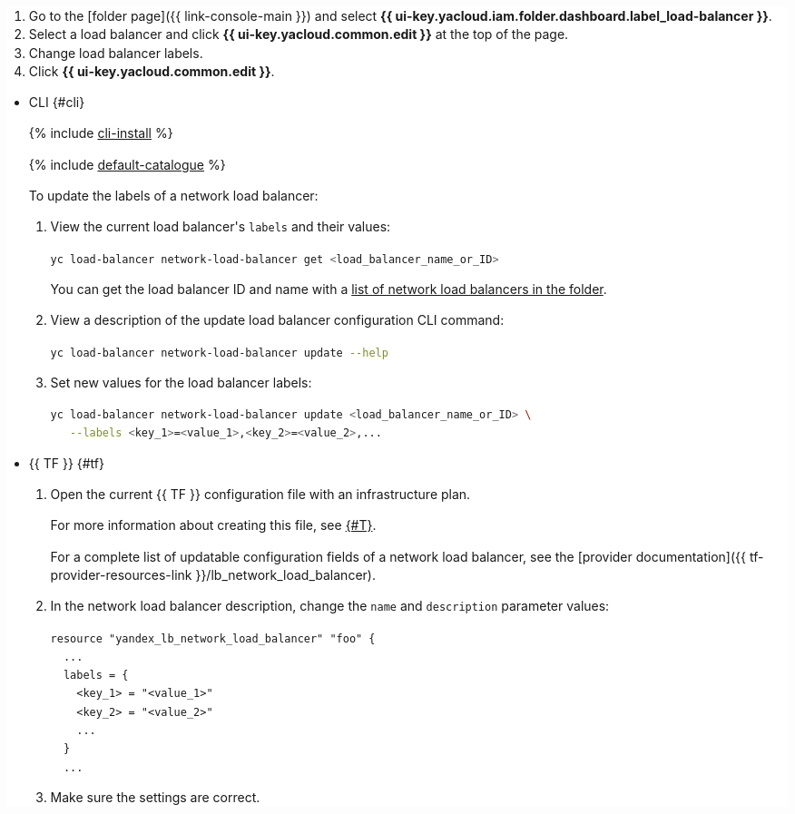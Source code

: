    1. Go to the [folder page]({{ link-console-main }}) and select **{{ ui-key.yacloud.iam.folder.dashboard.label_load-balancer }}**.
   1. Select a load balancer and click **{{ ui-key.yacloud.common.edit }}** at the top of the page.
   1. Change load balancer labels.
   1. Click **{{ ui-key.yacloud.common.edit }}**.

- CLI {#cli}

   {% include [cli-install](../../_includes/cli-install.md) %}

   {% include [default-catalogue](../../_includes/default-catalogue.md) %}

   To update the labels of a network load balancer:

   1. View the current load balancer's `labels` and their values:

      ```bash
      yc load-balancer network-load-balancer get <load_balancer_name_or_ID>
      ```

      You can get the load balancer ID and name with a [list of network load balancers in the folder](load-balancer-list.md#list).

   1. View a description of the update load balancer configuration CLI command:

      ```bash
      yc load-balancer network-load-balancer update --help
      ```

   1. Set new values for the load balancer labels:

      ```bash
      yc load-balancer network-load-balancer update <load_balancer_name_or_ID> \
         --labels <key_1>=<value_1>,<key_2>=<value_2>,...
      ```

- {{ TF }} {#tf}

   1. Open the current {{ TF }} configuration file with an infrastructure plan.

      For more information about creating this file, see [{#T}](load-balancer-create.md).

      For a complete list of updatable configuration fields of a network load balancer, see the [provider documentation]({{ tf-provider-resources-link }}/lb_network_load_balancer).

   1. In the network load balancer description, change the `name` and `description` parameter values:

      ```hcl
      resource "yandex_lb_network_load_balancer" "foo" {
        ...
        labels = {
          <key_1> = "<value_1>"
          <key_2> = "<value_2>"
          ...
        }
        ...
      ```

   1. Make sure the settings are correct.
